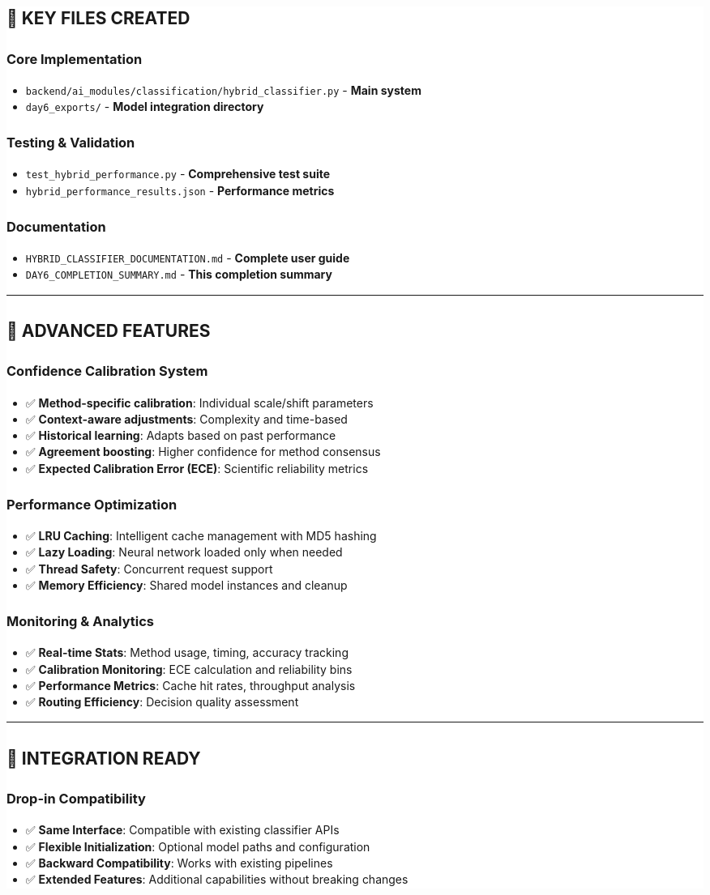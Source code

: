
## 📁 KEY FILES CREATED

### **Core Implementation**
- `backend/ai_modules/classification/hybrid_classifier.py` - **Main system**
- `day6_exports/` - **Model integration directory**

### **Testing & Validation**
- `test_hybrid_performance.py` - **Comprehensive test suite**
- `hybrid_performance_results.json` - **Performance metrics**

### **Documentation**
- `HYBRID_CLASSIFIER_DOCUMENTATION.md` - **Complete user guide**
- `DAY6_COMPLETION_SUMMARY.md` - **This completion summary**

---

## 🎪 ADVANCED FEATURES

### **Confidence Calibration System**
- ✅ **Method-specific calibration**: Individual scale/shift parameters
- ✅ **Context-aware adjustments**: Complexity and time-based
- ✅ **Historical learning**: Adapts based on past performance
- ✅ **Agreement boosting**: Higher confidence for method consensus
- ✅ **Expected Calibration Error (ECE)**: Scientific reliability metrics

### **Performance Optimization**
- ✅ **LRU Caching**: Intelligent cache management with MD5 hashing
- ✅ **Lazy Loading**: Neural network loaded only when needed
- ✅ **Thread Safety**: Concurrent request support
- ✅ **Memory Efficiency**: Shared model instances and cleanup

### **Monitoring & Analytics**
- ✅ **Real-time Stats**: Method usage, timing, accuracy tracking
- ✅ **Calibration Monitoring**: ECE calculation and reliability bins
- ✅ **Performance Metrics**: Cache hit rates, throughput analysis
- ✅ **Routing Efficiency**: Decision quality assessment

---

## 🔧 INTEGRATION READY

### **Drop-in Compatibility**
- ✅ **Same Interface**: Compatible with existing classifier APIs
- ✅ **Flexible Initialization**: Optional model paths and configuration
- ✅ **Backward Compatibility**: Works with existing pipelines
- ✅ **Extended Features**: Additional capabilities without breaking changes
